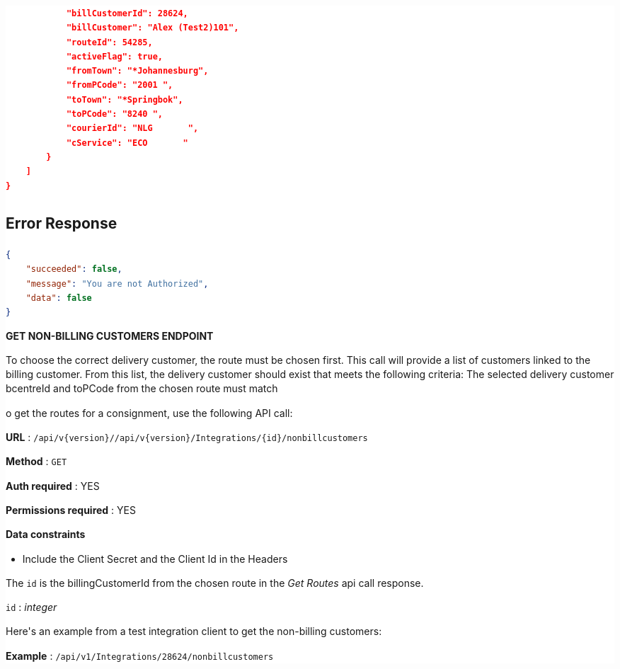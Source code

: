 ```json
            "billCustomerId": 28624,
            "billCustomer": "Alex (Test2)101",
            "routeId": 54285,
            "activeFlag": true,
            "fromTown": "*Johannesburg",
            "fromPCode": "2001 ",
            "toTown": "*Springbok",
            "toPCode": "8240 ",
            "courierId": "NLG       ",
            "cService": "ECO       "
        }
    ]
}
  ```

## Error Response

```json
{
    "succeeded": false,
    "message": "You are not Authorized",
    "data": false
}
  ```




**GET NON-BILLING CUSTOMERS ENDPOINT**

To choose the correct delivery customer, the route must be chosen first. 
This call will provide a list of customers linked to the billing customer. From this list, the delivery customer should exist that meets the following criteria:
  The selected delivery customer bcentreId and toPCode from the chosen route must match

o get the routes for a consignment, use the following API call:

**URL** : `/api/v{version}//api/v{version}/Integrations/{id}/nonbillcustomers`


**Method** : `GET`

**Auth required** : YES

**Permissions required** : YES

**Data constraints**
* Include the Client Secret and the Client Id in the Headers


The `id` is the billingCustomerId from the chosen route in the *Get Routes* api call response.

`id` : *integer*



Here's an example from a test integration client to get the non-billing customers:

**Example** : `/api/v1/Integrations/28624/nonbillcustomers`
